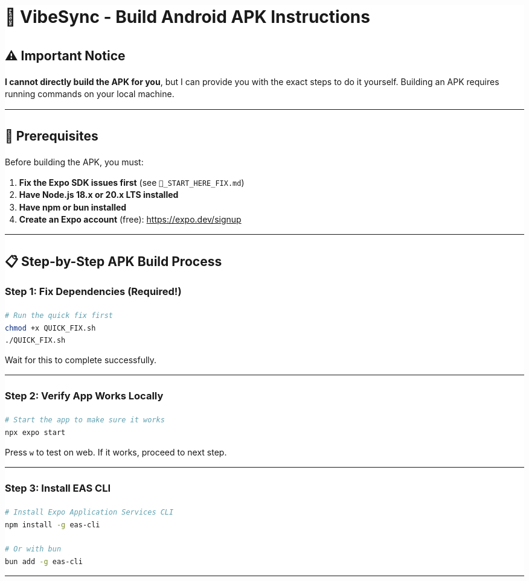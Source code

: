 # 📱 VibeSync - Build Android APK Instructions

## ⚠️ Important Notice

**I cannot directly build the APK for you**, but I can provide you with the exact steps to do it yourself. Building an APK requires running commands on your local machine.

---

## 🔧 Prerequisites

Before building the APK, you must:

1. **Fix the Expo SDK issues first** (see `🔧_START_HERE_FIX.md`)
2. **Have Node.js 18.x or 20.x LTS installed**
3. **Have npm or bun installed**
4. **Create an Expo account** (free): https://expo.dev/signup

---

## 📋 Step-by-Step APK Build Process

### Step 1: Fix Dependencies (Required!)

```bash
# Run the quick fix first
chmod +x QUICK_FIX.sh
./QUICK_FIX.sh
```

Wait for this to complete successfully.

---

### Step 2: Verify App Works Locally

```bash
# Start the app to make sure it works
npx expo start
```

Press `w` to test on web. If it works, proceed to next step.

---

### Step 3: Install EAS CLI

```bash
# Install Expo Application Services CLI
npm install -g eas-cli

# Or with bun
bun add -g eas-cli
```

---